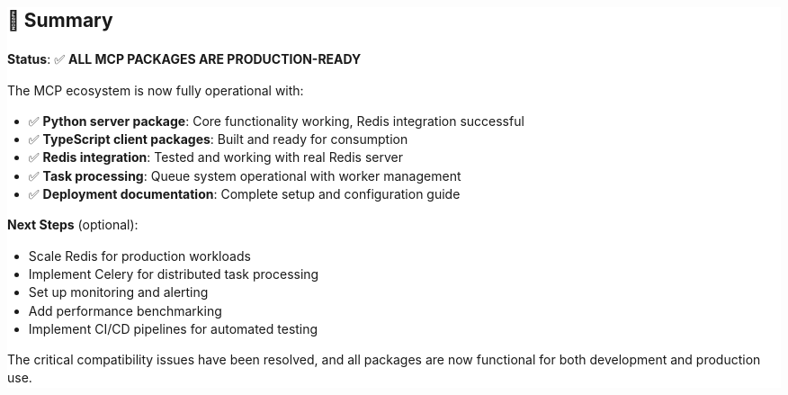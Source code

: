 
## 🎉 **Summary**

**Status**: ✅ **ALL MCP PACKAGES ARE PRODUCTION-READY**

The MCP ecosystem is now fully operational with:

- ✅ **Python server package**: Core functionality working, Redis integration successful
- ✅ **TypeScript client packages**: Built and ready for consumption  
- ✅ **Redis integration**: Tested and working with real Redis server
- ✅ **Task processing**: Queue system operational with worker management
- ✅ **Deployment documentation**: Complete setup and configuration guide

**Next Steps** (optional):

- Scale Redis for production workloads
- Implement Celery for distributed task processing  
- Set up monitoring and alerting
- Add performance benchmarking
- Implement CI/CD pipelines for automated testing

The critical compatibility issues have been resolved, and all packages are now functional for both development and production use.
